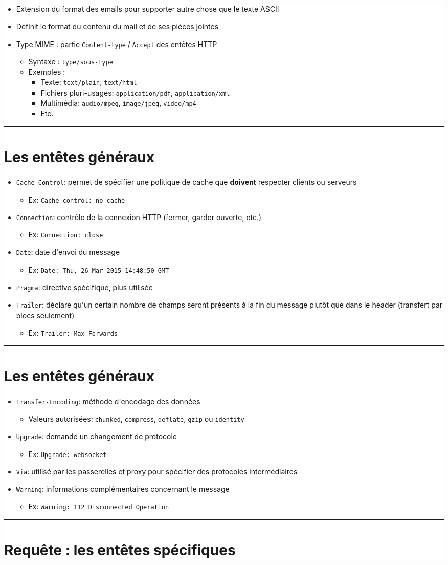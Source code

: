   - Extension du format des emails pour supporter autre chose que le texte ASCII
  - Définit le format du contenu du mail et de ses pièces jointes

- Type MIME : partie `Content-type` / `Accept` des entêtes HTTP
  
  + Syntaxe : `type/sous-type`
  + Exemples :
    - Texte: `text/plain`, `text/html`
    - Fichiers pluri-usages: `application/pdf`, `application/xml`
    - Multimédia: `audio/mpeg`, `image/jpeg`, `video/mp4`
    - Etc.

---

# Les entêtes généraux

- `Cache-Control`: permet de spécifier une politique de cache que **doivent** respecter clients ou serveurs
  
  - Ex: `Cache-control: no-cache`

- `Connection`: contrôle de la connexion HTTP (fermer, garder ouverte, etc.)
  
  - Ex: `Connection: close`

- `Date`: date d'envoi du message
  
  - Ex: `Date: Thu, 26 Mar 2015 14:48:50 GMT`

- `Pragma`: directive spécifique, plus utilisée

- `Trailer`: déclare qu'un certain nombre de champs seront présents à la fin du message plutôt que dans le header (transfert par blocs seulement)
  
  - Ex: `Trailer: Max-Forwards`

---

# Les entêtes généraux



- `Transfer-Encoding`: méthode d'encodage des données
  
  - Valeurs autorisées: `chunked`, `compress`, `deflate`, `gzip` ou `identity`

- `Upgrade`: demande un changement de protocole
  
  - Ex: `Upgrade: websocket`

- `Via`: utilisé par les passerelles et proxy pour spécifier des protocoles intermédiaires

- `Warning`: informations complémentaires concernant le message
  
  - Ex: `Warning: 112 Disconnected Operation`

---

# Requête : les entêtes spécifiques
